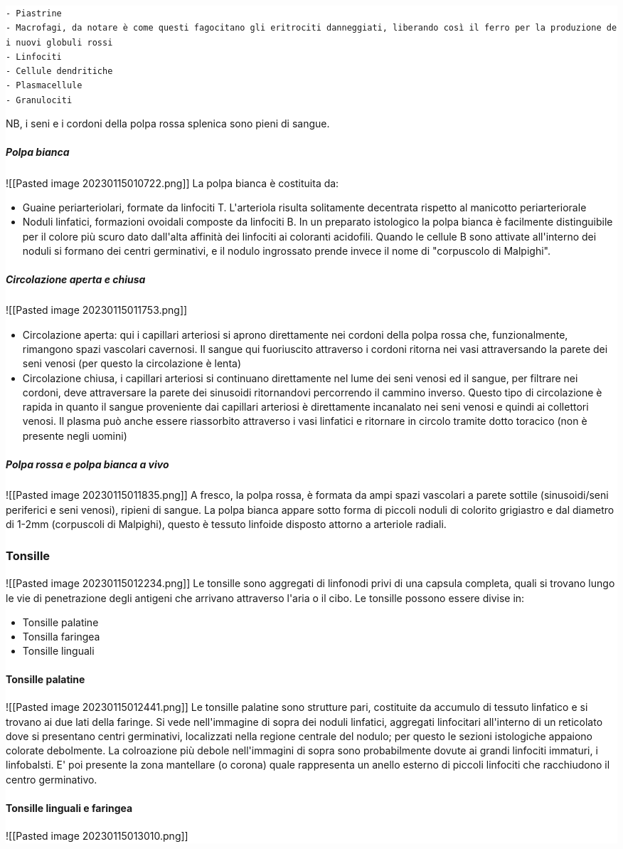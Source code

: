 	- Piastrine
	- Macrofagi, da notare è come questi fagocitano gli eritrociti danneggiati, liberando così il ferro per la produzione dei nuovi globuli rossi
	- Linfociti
	- Cellule dendritiche
	- Plasmacellule
	- Granulociti
  NB, i seni e i cordoni della polpa rossa splenica sono pieni di sangue. 
##### Polpa bianca
![[Pasted image 20230115010722.png]]
La polpa bianca è costituita da:
- Guaine periarteriolari, formate da linfociti T. 
  L'arteriola risulta solitamente decentrata rispetto al manicotto periarteriorale
- Noduli linfatici, formazioni ovoidali composte da linfociti B. 
In un preparato istologico la polpa bianca è facilmente distinguibile per il colore più scuro dato dall'alta affinità dei linfociti ai coloranti acidofili. 
Quando le cellule B sono attivate all'interno dei noduli si formano dei centri germinativi, e il nodulo ingrossato prende invece il nome di "corpuscolo di Malpighi". 
##### Circolazione aperta e chiusa
![[Pasted image 20230115011753.png]]
- Circolazione aperta: qui i capillari arteriosi si aprono direttamente nei cordoni della polpa rossa che, funzionalmente, rimangono spazi vascolari cavernosi. 
  Il sangue qui fuoriuscito attraverso i cordoni ritorna nei vasi attraversando la parete dei seni venosi (per questo la circolazione è lenta)
- Circolazione chiusa, i capillari arteriosi si continuano direttamente nel lume dei seni venosi ed il sangue, per filtrare nei cordoni, deve attraversare la parete dei sinusoidi ritornandovi percorrendo il cammino inverso. 
  Questo tipo di circolazione è rapida in quanto il sangue proveniente dai capillari arteriosi è direttamente incanalato nei seni venosi e quindi ai collettori venosi. 
  Il plasma può anche essere riassorbito attraverso i vasi linfatici e ritornare in circolo tramite dotto toracico (non è presente negli uomini) 
##### Polpa rossa e polpa bianca a vivo
![[Pasted image 20230115011835.png]]
A fresco, la polpa rossa, è formata da ampi spazi vascolari a parete sottile (sinusoidi/seni periferici e seni venosi), ripieni di sangue. 
La polpa bianca appare sotto forma di piccoli noduli di colorito grigiastro e dal diametro di 1-2mm (corpuscoli di Malpighi), questo è tessuto linfoide disposto attorno a arteriole radiali. 
### Tonsille
![[Pasted image 20230115012234.png]]
Le tonsille sono aggregati di linfonodi privi di una capsula completa, quali si trovano lungo le vie di penetrazione degli antigeni che arrivano attraverso l'aria o il cibo. 
Le tonsille possono essere divise in:
- Tonsille palatine
- Tonsilla faringea
- Tonsille linguali
#### Tonsille palatine
![[Pasted image 20230115012441.png]]
Le tonsille palatine sono strutture pari, costituite da accumulo di tessuto linfatico e si trovano ai due lati della faringe. 
Si vede nell'immagine di sopra dei noduli linfatici, aggregati linfocitari all'interno di un reticolato dove si presentano centri germinativi, localizzati nella regione centrale del nodulo; per questo le sezioni istologiche appaiono colorate debolmente. 
La colroazione più debole nell'immagini di sopra sono probabilmente dovute ai grandi linfociti immaturi, i linfobalsti. 
E' poi presente la zona mantellare (o corona) quale rappresenta un anello esterno di piccoli linfociti che racchiudono il centro germinativo. 
#### Tonsille linguali e faringea
![[Pasted image 20230115013010.png]]